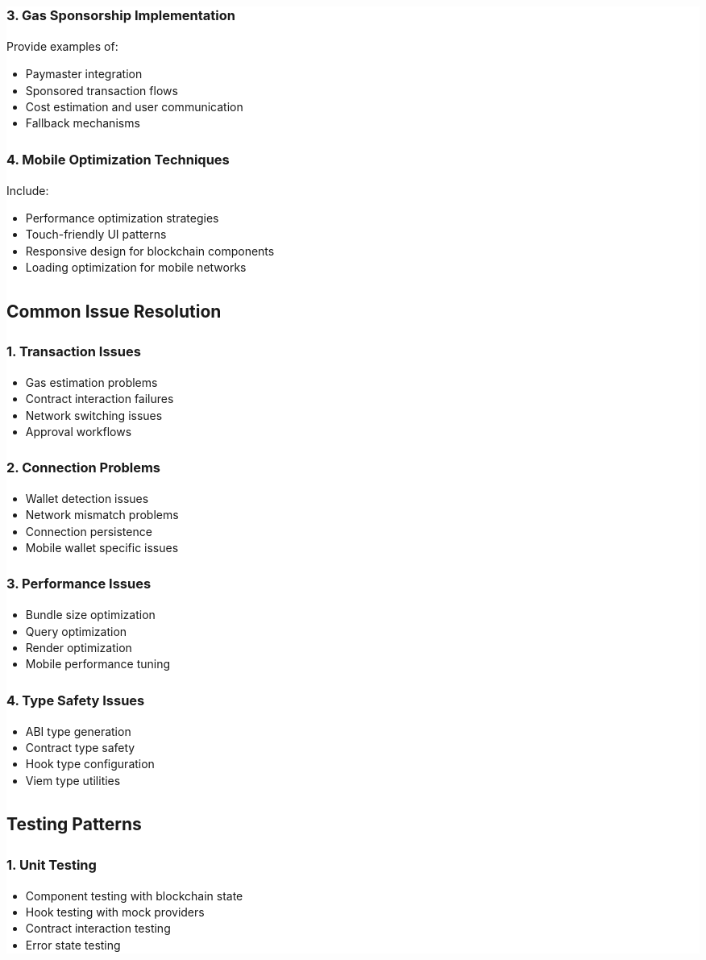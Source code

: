 ### 3. Gas Sponsorship Implementation
Provide examples of:
- Paymaster integration
- Sponsored transaction flows
- Cost estimation and user communication
- Fallback mechanisms

### 4. Mobile Optimization Techniques
Include:
- Performance optimization strategies
- Touch-friendly UI patterns
- Responsive design for blockchain components
- Loading optimization for mobile networks

## Common Issue Resolution

### 1. Transaction Issues
- Gas estimation problems
- Contract interaction failures
- Network switching issues
- Approval workflows

### 2. Connection Problems
- Wallet detection issues
- Network mismatch problems
- Connection persistence
- Mobile wallet specific issues

### 3. Performance Issues
- Bundle size optimization
- Query optimization
- Render optimization
- Mobile performance tuning

### 4. Type Safety Issues
- ABI type generation
- Contract type safety
- Hook type configuration
- Viem type utilities

## Testing Patterns

### 1. Unit Testing
- Component testing with blockchain state
- Hook testing with mock providers
- Contract interaction testing
- Error state testing
